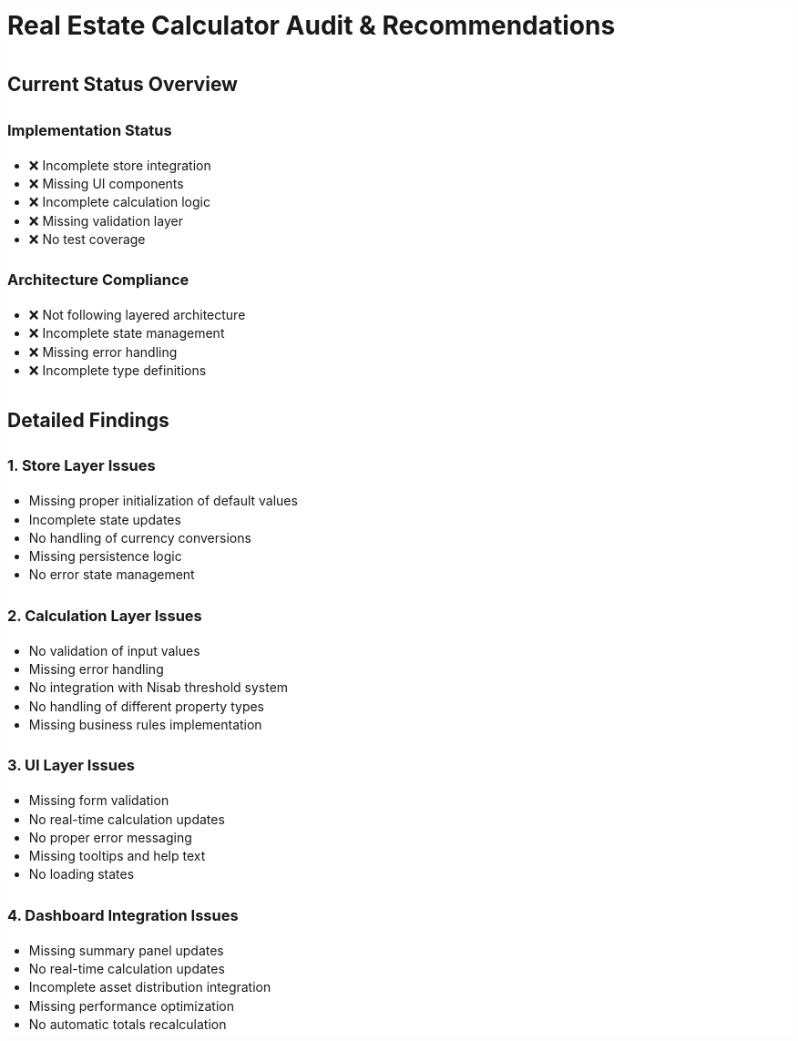 # Real Estate Calculator Audit & Recommendations

## Current Status Overview

### Implementation Status
- ❌ Incomplete store integration
- ❌ Missing UI components
- ❌ Incomplete calculation logic
- ❌ Missing validation layer
- ❌ No test coverage

### Architecture Compliance
- ❌ Not following layered architecture
- ❌ Incomplete state management
- ❌ Missing error handling
- ❌ Incomplete type definitions

## Detailed Findings

### 1. Store Layer Issues
- Missing proper initialization of default values
- Incomplete state updates
- No handling of currency conversions
- Missing persistence logic
- No error state management

### 2. Calculation Layer Issues
- No validation of input values
- Missing error handling
- No integration with Nisab threshold system
- No handling of different property types
- Missing business rules implementation

### 3. UI Layer Issues
- Missing form validation
- No real-time calculation updates
- No proper error messaging
- Missing tooltips and help text
- No loading states

### 4. Dashboard Integration Issues
- Missing summary panel updates
- No real-time calculation updates
- Incomplete asset distribution integration
- Missing performance optimization
- No automatic totals recalculation
